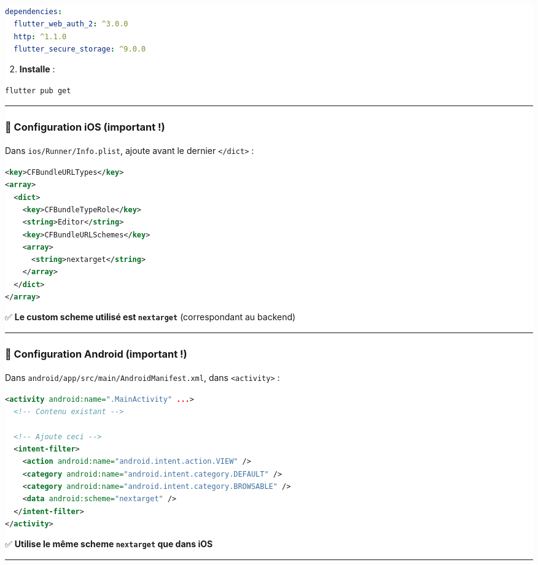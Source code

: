 ```yaml
dependencies:
  flutter_web_auth_2: ^3.0.0
  http: ^1.1.0
  flutter_secure_storage: ^9.0.0
```

2. **Installe** :

```bash
flutter pub get
```

---

### 🔧 Configuration iOS (important !)

Dans `ios/Runner/Info.plist`, ajoute avant le dernier `</dict>` :

```xml
<key>CFBundleURLTypes</key>
<array>
  <dict>
    <key>CFBundleTypeRole</key>
    <string>Editor</string>
    <key>CFBundleURLSchemes</key>
    <array>
      <string>nextarget</string>
    </array>
  </dict>
</array>
```

✅ **Le custom scheme utilisé est `nextarget`** (correspondant au backend)

---

### 🔧 Configuration Android (important !)

Dans `android/app/src/main/AndroidManifest.xml`, dans `<activity>` :

```xml
<activity android:name=".MainActivity" ...>
  <!-- Contenu existant -->
  
  <!-- Ajoute ceci -->
  <intent-filter>
    <action android:name="android.intent.action.VIEW" />
    <category android:name="android.intent.category.DEFAULT" />
    <category android:name="android.intent.category.BROWSABLE" />
    <data android:scheme="nextarget" />
  </intent-filter>
</activity>
```

✅ **Utilise le même scheme `nextarget` que dans iOS**

---